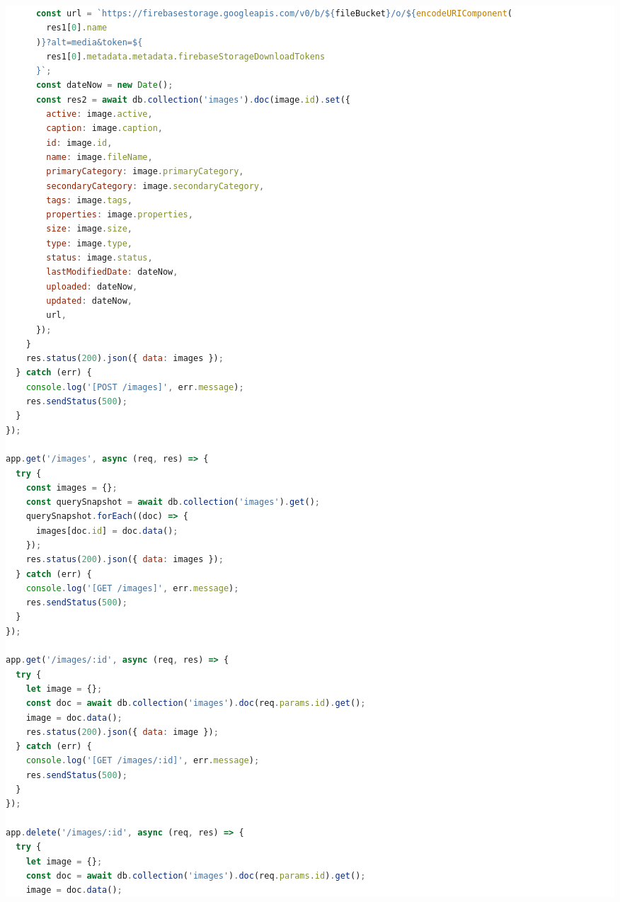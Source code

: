 ```js title="api.js (completed)"
      const url = `https://firebasestorage.googleapis.com/v0/b/${fileBucket}/o/${encodeURIComponent(
        res1[0].name
      )}?alt=media&token=${
        res1[0].metadata.metadata.firebaseStorageDownloadTokens
      }`;
      const dateNow = new Date();
      const res2 = await db.collection('images').doc(image.id).set({
        active: image.active,
        caption: image.caption,
        id: image.id,
        name: image.fileName,
        primaryCategory: image.primaryCategory,
        secondaryCategory: image.secondaryCategory,
        tags: image.tags,
        properties: image.properties,
        size: image.size,
        type: image.type,
        status: image.status,
        lastModifiedDate: dateNow,
        uploaded: dateNow,
        updated: dateNow,
        url,
      });
    }
    res.status(200).json({ data: images });
  } catch (err) {
    console.log('[POST /images]', err.message);
    res.sendStatus(500);
  }
});

app.get('/images', async (req, res) => {
  try {
    const images = {};
    const querySnapshot = await db.collection('images').get();
    querySnapshot.forEach((doc) => {
      images[doc.id] = doc.data();
    });
    res.status(200).json({ data: images });
  } catch (err) {
    console.log('[GET /images]', err.message);
    res.sendStatus(500);
  }
});

app.get('/images/:id', async (req, res) => {
  try {
    let image = {};
    const doc = await db.collection('images').doc(req.params.id).get();
    image = doc.data();
    res.status(200).json({ data: image });
  } catch (err) {
    console.log('[GET /images/:id]', err.message);
    res.sendStatus(500);
  }
});

app.delete('/images/:id', async (req, res) => {
  try {
    let image = {};
    const doc = await db.collection('images').doc(req.params.id).get();
    image = doc.data();
```